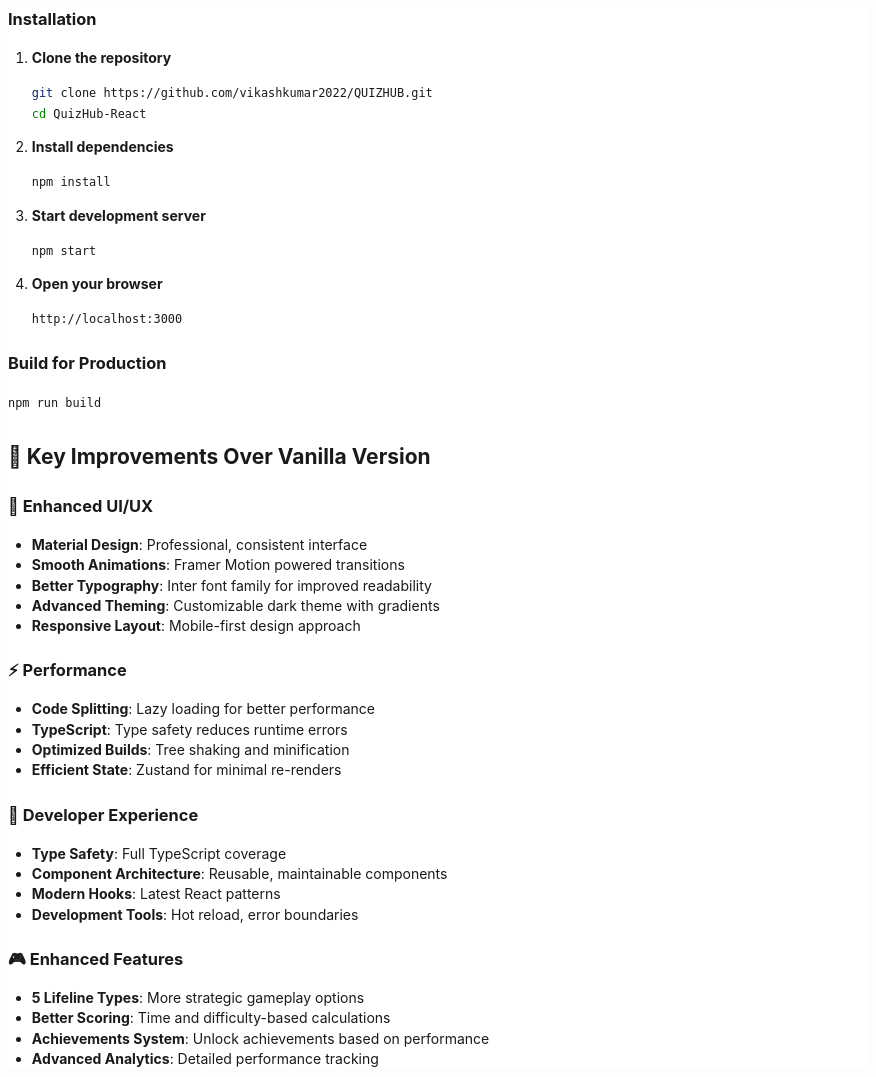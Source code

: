 ### Installation

1. **Clone the repository**
   ```bash
   git clone https://github.com/vikashkumar2022/QUIZHUB.git
   cd QuizHub-React
   ```

2. **Install dependencies**
   ```bash
   npm install
   ```

3. **Start development server**
   ```bash
   npm start
   ```

4. **Open your browser**
   ```
   http://localhost:3000
   ```

### Build for Production
```bash
npm run build
```

## 🎯 Key Improvements Over Vanilla Version

### 🎨 **Enhanced UI/UX**
- **Material Design**: Professional, consistent interface
- **Smooth Animations**: Framer Motion powered transitions
- **Better Typography**: Inter font family for improved readability
- **Advanced Theming**: Customizable dark theme with gradients
- **Responsive Layout**: Mobile-first design approach

### ⚡ **Performance**
- **Code Splitting**: Lazy loading for better performance
- **TypeScript**: Type safety reduces runtime errors
- **Optimized Builds**: Tree shaking and minification
- **Efficient State**: Zustand for minimal re-renders

### 🔧 **Developer Experience**
- **Type Safety**: Full TypeScript coverage
- **Component Architecture**: Reusable, maintainable components
- **Modern Hooks**: Latest React patterns
- **Development Tools**: Hot reload, error boundaries

### 🎮 **Enhanced Features**
- **5 Lifeline Types**: More strategic gameplay options
- **Better Scoring**: Time and difficulty-based calculations
- **Achievements System**: Unlock achievements based on performance
- **Advanced Analytics**: Detailed performance tracking
